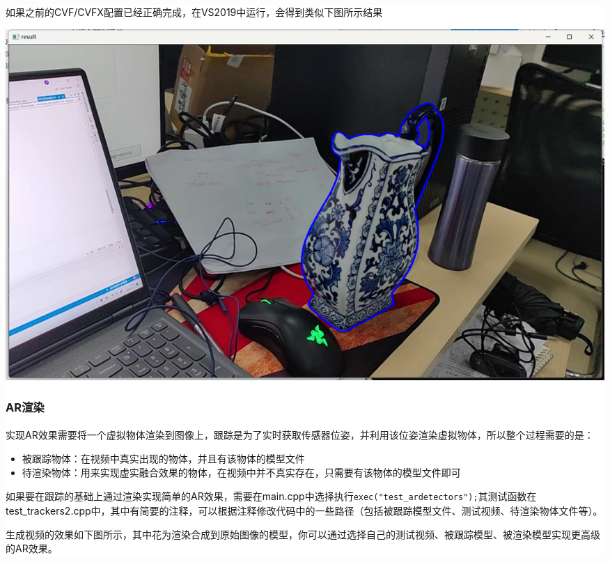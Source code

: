 如果之前的CVF/CVFX配置已经正确完成，在VS2019中运行，会得到类似下图所示结果

![image-20220707103552202](readme_images/image-20220707103552202.png)

### AR渲染

实现AR效果需要将一个虚拟物体渲染到图像上，跟踪是为了实时获取传感器位姿，并利用该位姿渲染虚拟物体，所以整个过程需要的是：

- 被跟踪物体：在视频中真实出现的物体，并且有该物体的模型文件
- 待渲染物体：用来实现虚实融合效果的物体，在视频中并不真实存在，只需要有该物体的模型文件即可

如果要在跟踪的基础上通过渲染实现简单的AR效果，需要在main.cpp中选择执行`exec("test_ardetectors");`其测试函数在test_trackers2.cpp中，其中有简要的注释，可以根据注释修改代码中的一些路径（包括被跟踪模型文件、测试视频、待渲染物体文件等）。

生成视频的效果如下图所示，其中花为渲染合成到原始图像的模型，你可以通过选择自己的测试视频、被跟踪模型、被渲染模型实现更高级的AR效果。
